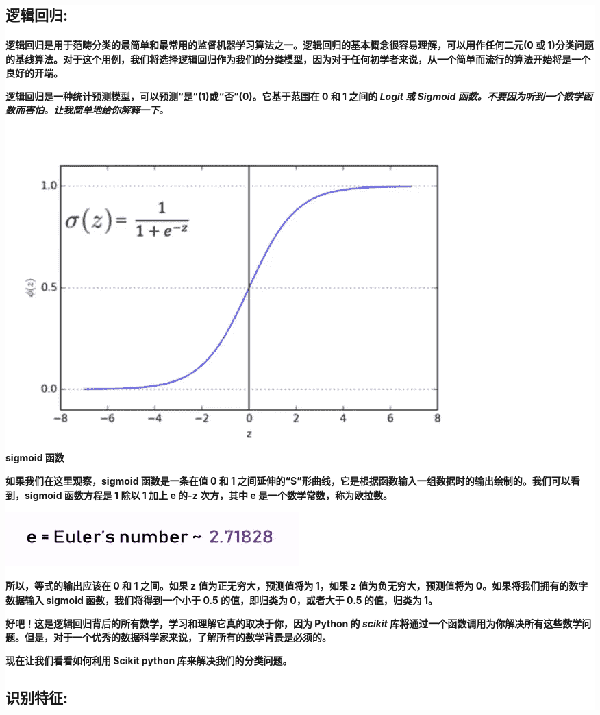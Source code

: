 ## **逻辑回归:**

**逻辑回归是用于范畴分类的最简单和最常用的监督机器学习算法之一。逻辑回归的基本概念很容易理解，可以用作任何二元(0 或 1)分类问题的基线算法。对于这个用例，我们将选择逻辑回归作为我们的分类模型，因为对于任何初学者来说，从一个简单而流行的算法开始将是一个良好的开端。**

**逻辑回归是一种统计预测模型，可以预测“是”(1)或“否”(0)。它基于范围在 0 和 1 之间的 *Logit 或 Sigmoid 函数。不要因为听到一个数学函数而害怕。让我简单地给你解释一下。***

**![](img/33346ac7e15647b40d04ec52aa3dae5a.png)**

**sigmoid 函数**

**如果我们在这里观察，sigmoid 函数是一条在值 0 和 1 之间延伸的“S”形曲线，它是根据函数输入一组数据时的输出绘制的。我们可以看到，sigmoid 函数方程是 1 除以 1 加上 e 的-z 次方，其中 e 是一个数学常数，称为欧拉数。**

**![](img/4c394c5a6376811f2b1011f6d4de6d2a.png)**

**所以，等式的输出应该在 0 和 1 之间。如果 z 值为正无穷大，预测值将为 1，如果 z 值为负无穷大，预测值将为 0。如果将我们拥有的数字数据输入 sigmoid 函数，我们将得到一个小于 0.5 的值，即归类为 0，或者大于 0.5 的值，归类为 1。**

**好吧！这是逻辑回归背后的所有数学，学习和理解它真的取决于你，因为 Python 的 *scikit* 库将通过一个函数调用为你解决所有这些数学问题。但是，对于一个优秀的数据科学家来说，了解所有的数学背景是必须的。**

**现在让我们看看如何利用 Scikit python 库来解决我们的分类问题。**

## **识别特征:**
